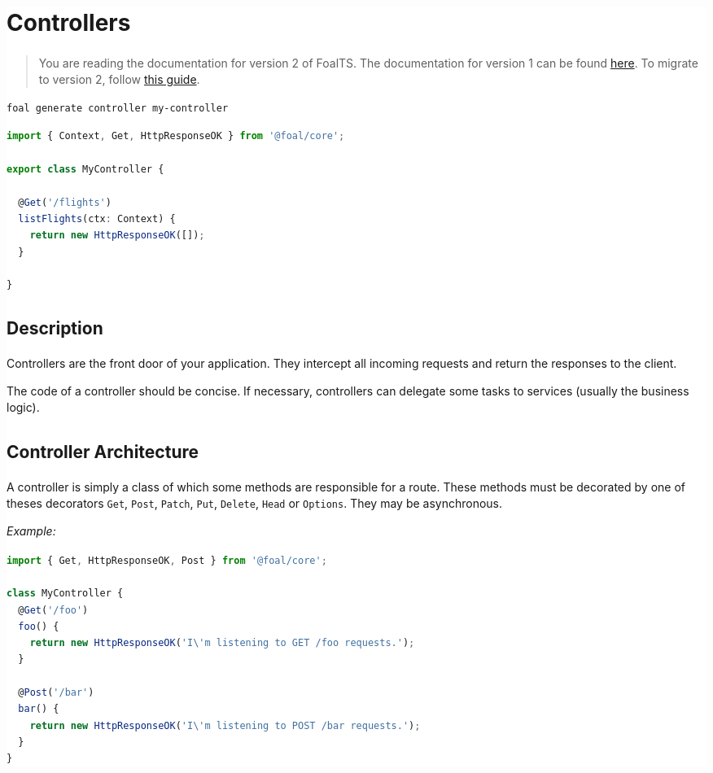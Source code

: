# Controllers

> You are reading the documentation for version 2 of FoalTS. The documentation for version 1 can be found [here](#). To migrate to version 2, follow [this guide](../upgrade-to-v2/index.md).

```sh
foal generate controller my-controller
```

```typescript
import { Context, Get, HttpResponseOK } from '@foal/core';

export class MyController {

  @Get('/flights')
  listFlights(ctx: Context) {
    return new HttpResponseOK([]);
  }

}
```

## Description

Controllers are the front door of your application. They intercept all incoming requests and return the responses to the client.

The code of a controller should be concise. If necessary, controllers can delegate some tasks to services (usually the business logic).

## Controller Architecture

A controller is simply a class of which some methods are responsible for a route. These methods must be decorated by one of theses decorators `Get`, `Post`, `Patch`, `Put`, `Delete`, `Head` or `Options`. They may be asynchronous.

*Example:*
```typescript
import { Get, HttpResponseOK, Post } from '@foal/core';

class MyController {
  @Get('/foo')
  foo() {
    return new HttpResponseOK('I\'m listening to GET /foo requests.');
  }

  @Post('/bar')
  bar() {
    return new HttpResponseOK('I\'m listening to POST /bar requests.');
  }
}
```
